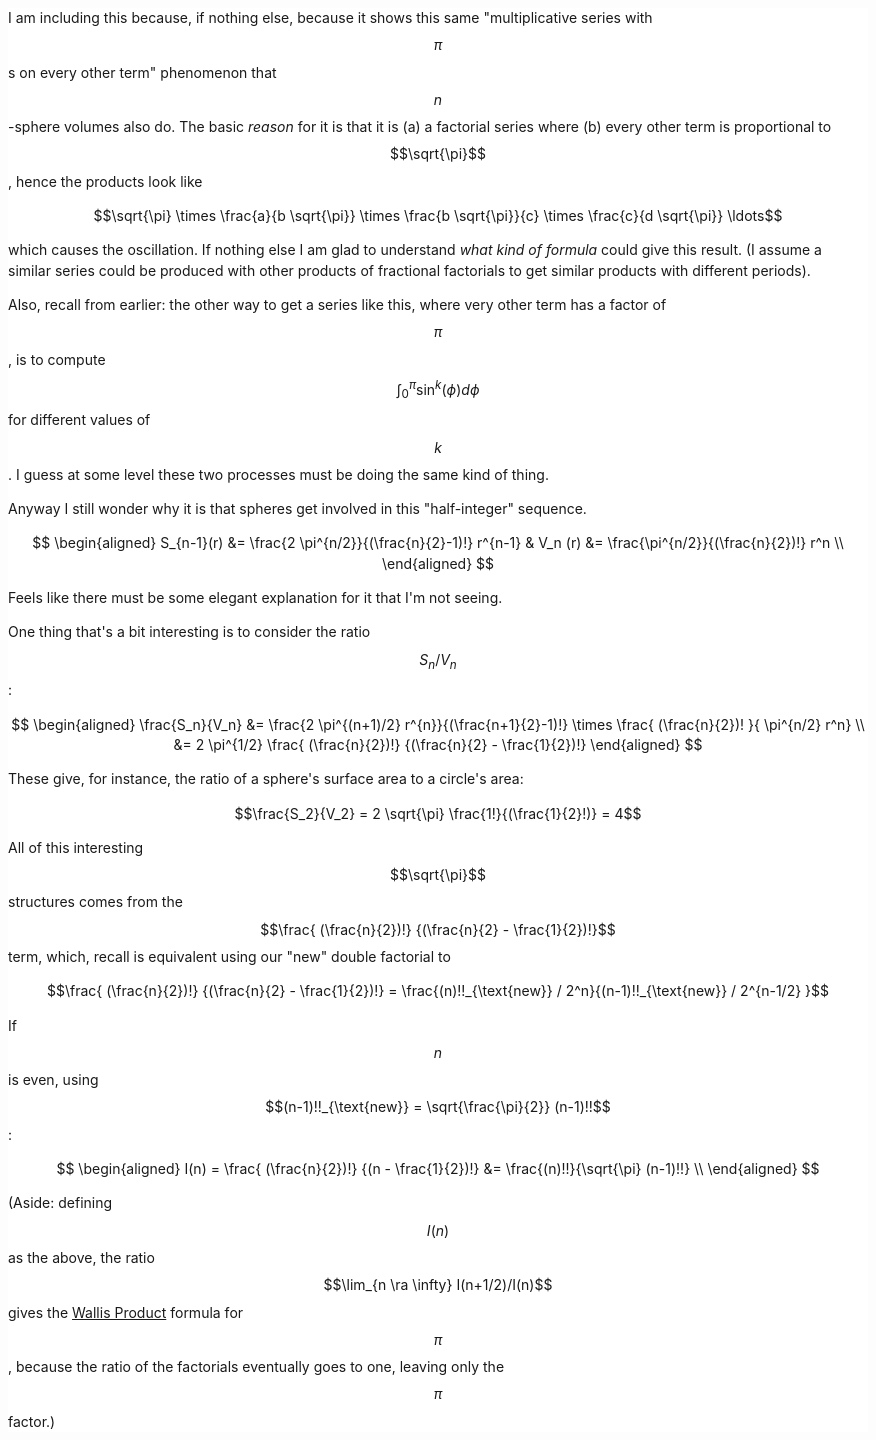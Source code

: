 I am including this because, if nothing else, because it shows this same "multiplicative series with $$\pi$$s on every other term" phenomenon that $$n$$-sphere volumes also do. The basic _reason_ for it is that it is (a) a factorial series where (b) every other term is proportional to $$\sqrt{\pi}$$, hence the products look like 

$$\sqrt{\pi} \times \frac{a}{b \sqrt{\pi}} \times \frac{b \sqrt{\pi}}{c}  \times \frac{c}{d \sqrt{\pi}} \ldots$$

which causes the oscillation. If nothing else I am glad to understand _what kind of formula_ could give this result. (I assume a similar series could be produced with other products of fractional factorials to get similar products with different periods). 

Also, recall from earlier: the other way to get a series like this, where very other term has a factor of $$\pi$$, is to compute $$\int_0^\pi \sin^k (\phi) d \phi$$ for different values of $$k$$. I guess at some level these two processes must be doing the same kind of thing.

Anyway I still wonder why it is that spheres get involved in this "half-integer" sequence.

$$
\begin{aligned}
S_{n-1}(r) &= \frac{2 \pi^{n/2}}{(\frac{n}{2}-1)!} r^{n-1} & V_n (r) &= \frac{\pi^{n/2}}{(\frac{n}{2})!} r^n \\
\end{aligned}
$$

Feels like there must be some elegant explanation for it that I'm not seeing.

One thing that's a bit interesting is to consider the ratio $$S_n/V_n$$:

$$
\begin{aligned}
\frac{S_n}{V_n} &= \frac{2 \pi^{(n+1)/2} r^{n}}{(\frac{n+1}{2}-1)!}  \times \frac{ (\frac{n}{2})! }{ \pi^{n/2} r^n} \\
&= 2 \pi^{1/2} \frac{ (\frac{n}{2})!} {(\frac{n}{2} - \frac{1}{2})!}
\end{aligned}
$$

These give, for instance, the ratio of a sphere's surface area to a circle's area: 

$$\frac{S_2}{V_2} = 2 \sqrt{\pi} \frac{1!}{(\frac{1}{2}!)} = 4$$

All of this interesting $$\sqrt{\pi}$$ structures comes from the $$\frac{ (\frac{n}{2})!} {(\frac{n}{2} - \frac{1}{2})!}$$ term, which, recall is equivalent using our "new" double factorial to 

$$\frac{ (\frac{n}{2})!} {(\frac{n}{2} - \frac{1}{2})!} = \frac{(n)!!_{\text{new}} / 2^n}{(n-1)!!_{\text{new}} / 2^{n-1/2} }$$


If $$n$$ is even, using $$(n-1)!!_{\text{new}} = \sqrt{\frac{\pi}{2}} (n-1)!!$$:

$$
\begin{aligned}
I(n) = \frac{ (\frac{n}{2})!} {(n - \frac{1}{2})!}  &= \frac{(n)!!}{\sqrt{\pi} (n-1)!!} \\
\end{aligned}
$$

(Aside: defining $$I(n)$$ as the above, the ratio $$\lim_{n \ra \infty} I(n+1/2)/I(n)$$ gives the [Wallis Product](https://en.wikipedia.org/wiki/Wallis_product) formula for $$\pi$$, because the ratio of the factorials eventually goes to one, leaving only the $$\pi$$ factor.)
